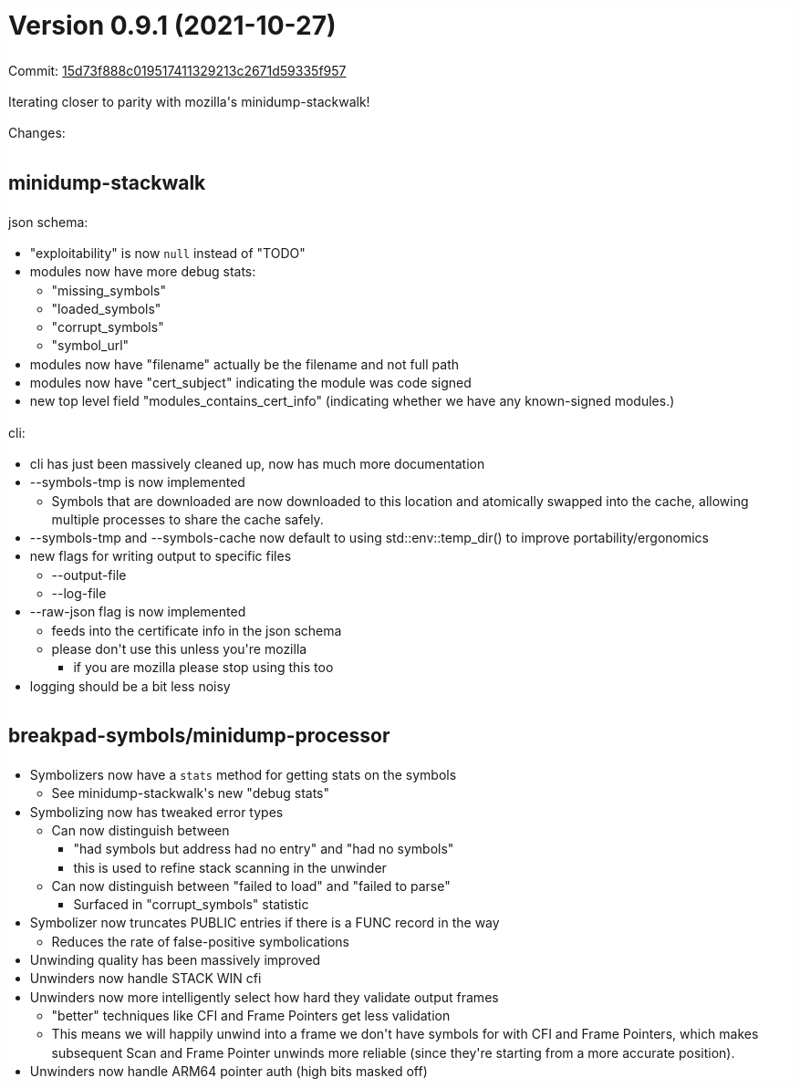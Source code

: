 
# Version 0.9.1 (2021-10-27)

Commit: [15d73f888c019517411329213c2671d59335f957](https://github.com/rust-minidump/rust-minidump/commit/15d73f888c019517411329213c2671d59335f957)

Iterating closer to parity with mozilla's minidump-stackwalk!

Changes:


## minidump-stackwalk

json schema:

* "exploitability" is now `null` instead of "TODO"
* modules now have more debug stats:
    * "missing_symbols"
    * "loaded_symbols"
    * "corrupt_symbols"
    * "symbol_url"
* modules now have "filename" actually be the filename and not full path
* modules now have "cert_subject" indicating the module was code signed
* new top level field "modules_contains_cert_info" (indicating whether
  we have any known-signed modules.)

cli:
* cli has just been massively cleaned up, now has much more documentation
* --symbols-tmp is now implemented
    * Symbols that are downloaded are now downloaded to this location and
      atomically swapped into the cache, allowing multiple processes to
      share the cache safely.
* --symbols-tmp and --symbols-cache now default to using std::env::temp_dir()
  to improve portability/ergonomics
* new flags for writing output to specific files
    * --output-file
    * --log-file
* --raw-json flag is now implemented
    * feeds into the certificate info in the json schema
    * please don't use this unless you're mozilla
        * if you are mozilla please stop using this too
* logging should be a bit less noisy


## breakpad-symbols/minidump-processor

* Symbolizers now have a `stats` method for getting stats on the symbols
    * See minidump-stackwalk's new "debug stats"
* Symbolizing now has tweaked error types
    * Can now distinguish between
        * "had symbols but address had no entry" and "had no symbols"
        * this is used to refine stack scanning in the unwinder
    * Can now distinguish between "failed to load" and "failed to parse"
        * Surfaced in "corrupt_symbols" statistic
* Symbolizer now truncates PUBLIC entries if there is a FUNC record in the way
    * Reduces the rate of false-positive symbolications
* Unwinding quality has been massively improved
* Unwinders now handle STACK WIN cfi
* Unwinders now more intelligently select how hard they validate output frames
    * "better" techniques like CFI and Frame Pointers get less validation
    * This means we will happily unwind into a frame we don't have symbols for
      with CFI and Frame Pointers, which makes subsequent Scan and Frame Pointer
      unwinds more reliable (since they're starting from a more accurate position).
* Unwinders now handle ARM64 pointer auth (high bits masked off)
